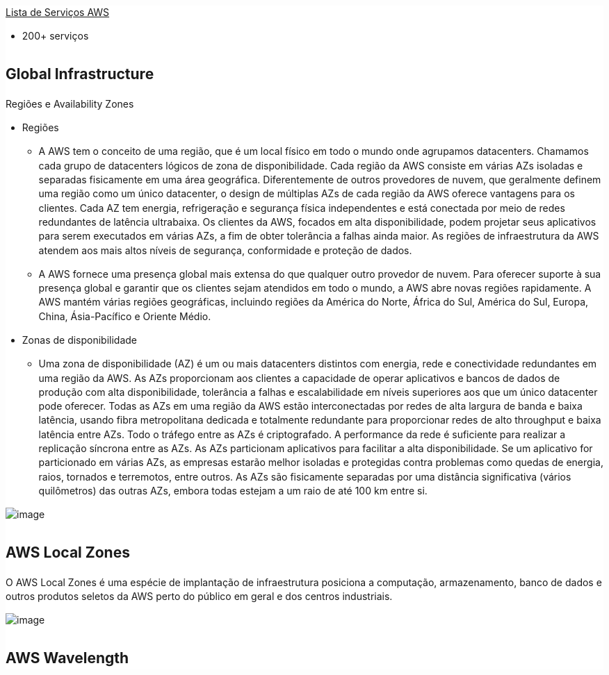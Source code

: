[Lista de Serviços AWS](https://aws.amazon.com/pt/products/?aws-products-all.sort-by=item.additionalFields.productNameLowercase&aws-products-all.sort-order=asc&awsf.re%3AInvent=*all&awsf.Free%20Tier%20Type=*all&awsf.tech-category=*all)

- 200+ serviços

## Global Infrastructure

Regiões e Availability Zones

- Regiões
  - A AWS tem o conceito de uma região, que é um local físico em todo o mundo onde agrupamos datacenters. Chamamos cada grupo de datacenters lógicos de zona de disponibilidade. Cada região da AWS consiste em várias AZs isoladas e separadas fisicamente em uma área geográfica. Diferentemente de outros provedores de nuvem, que geralmente definem uma região como um único datacenter, o design de múltiplas AZs de cada região da AWS oferece vantagens para os clientes. Cada AZ tem energia, refrigeração e segurança física independentes e está conectada por meio de redes redundantes de latência ultrabaixa. Os clientes da AWS, focados em alta disponibilidade, podem projetar seus aplicativos para serem executados em várias AZs, a fim de obter tolerância a falhas ainda maior. As regiões de infraestrutura da AWS atendem aos mais altos níveis de segurança, conformidade e proteção de dados.

  - A AWS fornece uma presença global mais extensa do que qualquer outro provedor de nuvem. Para oferecer suporte à sua presença global e garantir que os clientes sejam atendidos em todo o mundo, a AWS abre novas regiões rapidamente. A AWS mantém várias regiões geográficas, incluindo regiões da América do Norte, África do Sul, América do Sul, Europa, China, Ásia-Pacífico e Oriente Médio.

- Zonas de disponibilidade
  - Uma zona de disponibilidade (AZ) é um ou mais datacenters distintos com energia, rede e conectividade redundantes em uma região da AWS. As AZs proporcionam aos clientes a capacidade de operar aplicativos e bancos de dados de produção com alta disponibilidade, tolerância a falhas e escalabilidade em níveis superiores aos que um único datacenter pode oferecer. Todas as AZs em uma região da AWS estão interconectadas por redes de alta largura de banda e baixa latência, usando fibra metropolitana dedicada e totalmente redundante para proporcionar redes de alto throughput e baixa latência entre AZs. Todo o tráfego entre as AZs é criptografado. A performance da rede é suficiente para realizar a replicação síncrona entre as AZs. As AZs particionam aplicativos para facilitar a alta disponibilidade. Se um aplicativo for particionado em várias AZs, as empresas estarão melhor isoladas e protegidas contra problemas como quedas de energia, raios, tornados e terremotos, entre outros. As AZs são fisicamente separadas por uma distância significativa (vários quilômetros) das outras AZs, embora todas estejam a um raio de até 100 km entre si.

![image](https://user-images.githubusercontent.com/56324728/231598767-24f4e404-0e13-4fb9-b934-608ecc321852.png)

## AWS Local Zones

O AWS Local Zones é uma espécie de implantação de infraestrutura posiciona a computação, armazenamento, banco de dados e outros produtos seletos da AWS perto do público em geral e dos centros industriais.

![image](https://user-images.githubusercontent.com/56324728/231597824-4b915f17-96d9-44d6-a2fc-c0960f01b952.png)

## AWS Wavelength
